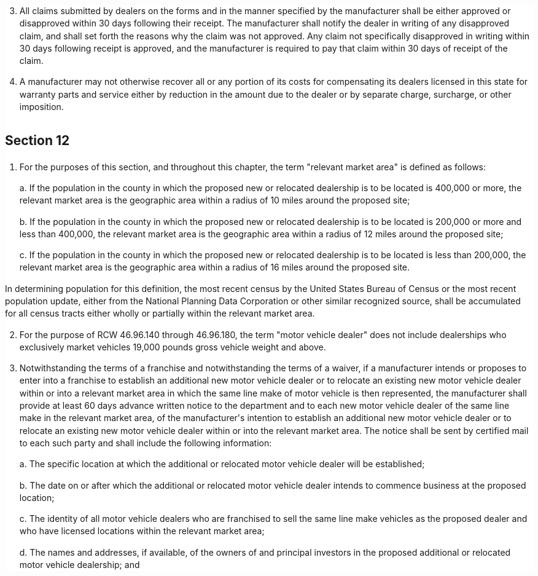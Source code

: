 3. All claims submitted by dealers on the forms and in the manner specified by the manufacturer shall be either approved or disapproved within 30 days following their receipt. The manufacturer shall notify the dealer in writing of any disapproved claim, and shall set forth the reasons why the claim was not approved. Any claim not specifically disapproved in writing within 30 days following receipt is approved, and the manufacturer is required to pay that claim within 30 days of receipt of the claim.

4. A manufacturer may not otherwise recover all or any portion of its costs for compensating its dealers licensed in this state for warranty parts and service either by reduction in the amount due to the dealer or by separate charge, surcharge, or other imposition.

## Section 12
1. For the purposes of this section, and throughout this chapter, the term "relevant market area" is defined as follows:

    a. If the population in the county in which the proposed new or relocated dealership is to be located is 400,000 or more, the relevant market area is the geographic area within a radius of 10 miles around the proposed site;

    b. If the population in the county in which the proposed new or relocated dealership is to be located is 200,000 or more and less than 400,000, the relevant market area is the geographic area within a radius of 12 miles around the proposed site;

    c. If the population in the county in which the proposed new or relocated dealership is to be located is less than 200,000, the relevant market area is the geographic area within a radius of 16 miles around the proposed site.

In determining population for this definition, the most recent census by the United States Bureau of Census or the most recent population update, either from the National Planning Data Corporation or other similar recognized source, shall be accumulated for all census tracts either wholly or partially within the relevant market area.

2. For the purpose of RCW 46.96.140 through 46.96.180, the term "motor vehicle dealer" does not include dealerships who exclusively market vehicles 19,000 pounds gross vehicle weight and above.

3. Notwithstanding the terms of a franchise and notwithstanding the terms of a waiver, if a manufacturer intends or proposes to enter into a franchise to establish an additional new motor vehicle dealer or to relocate an existing new motor vehicle dealer within or into a relevant market area in which the same line make of motor vehicle is then represented, the manufacturer shall provide at least 60 days advance written notice to the department and to each new motor vehicle dealer of the same line make in the relevant market area, of the manufacturer's intention to establish an additional new motor vehicle dealer or to relocate an existing new motor vehicle dealer within or into the relevant market area. The notice shall be sent by certified mail to each such party and shall include the following information:

    a. The specific location at which the additional or relocated motor vehicle dealer will be established;

    b. The date on or after which the additional or relocated motor vehicle dealer intends to commence business at the proposed location;

    c. The identity of all motor vehicle dealers who are franchised to sell the same line make vehicles as the proposed dealer and who have licensed locations within the relevant market area;

    d. The names and addresses, if available, of the owners of and principal investors in the proposed additional or relocated motor vehicle dealership; and
